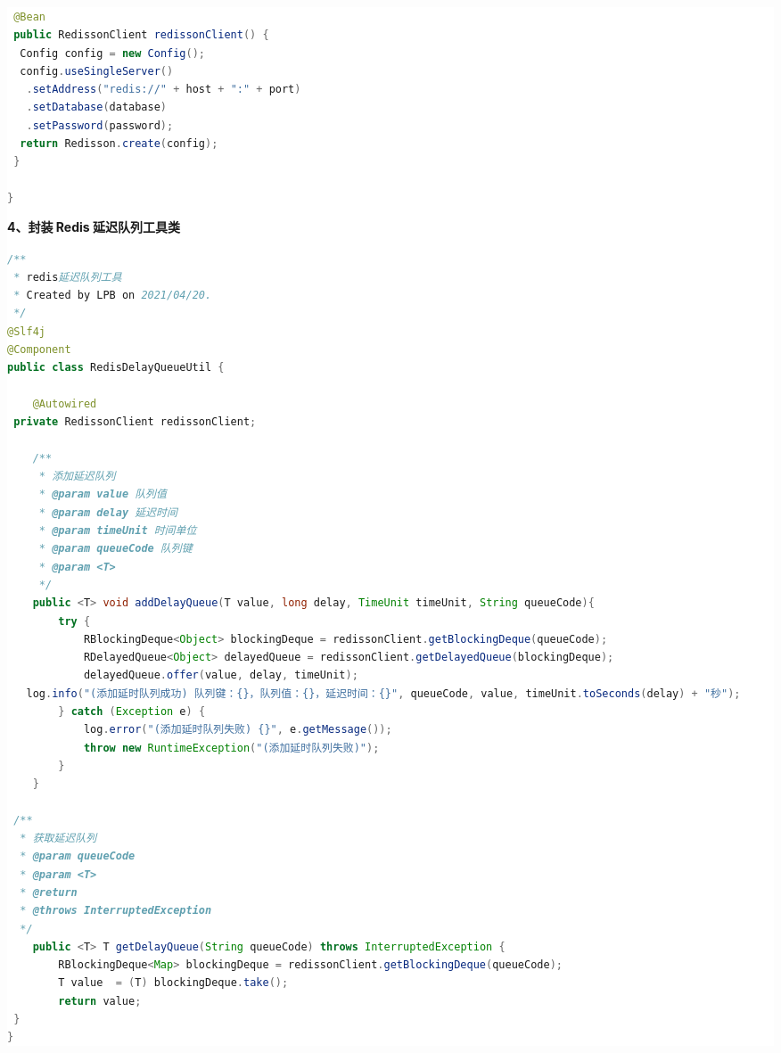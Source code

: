```java
 @Bean
 public RedissonClient redissonClient() {
  Config config = new Config();
  config.useSingleServer()
   .setAddress("redis://" + host + ":" + port)
   .setDatabase(database)
   .setPassword(password);
  return Redisson.create(config);
 }
 
}
```

**4、封装 Redis 延迟队列工具类**

```java
/**
 * redis延迟队列工具
 * Created by LPB on 2021/04/20.
 */
@Slf4j
@Component
public class RedisDelayQueueUtil {
 
    @Autowired
 private RedissonClient redissonClient;
 
    /**
     * 添加延迟队列
     * @param value 队列值
     * @param delay 延迟时间
     * @param timeUnit 时间单位
     * @param queueCode 队列键
     * @param <T>
     */
    public <T> void addDelayQueue(T value, long delay, TimeUnit timeUnit, String queueCode){
        try {
            RBlockingDeque<Object> blockingDeque = redissonClient.getBlockingDeque(queueCode);
            RDelayedQueue<Object> delayedQueue = redissonClient.getDelayedQueue(blockingDeque);
            delayedQueue.offer(value, delay, timeUnit);
   log.info("(添加延时队列成功) 队列键：{}，队列值：{}，延迟时间：{}", queueCode, value, timeUnit.toSeconds(delay) + "秒");
        } catch (Exception e) {
            log.error("(添加延时队列失败) {}", e.getMessage());
            throw new RuntimeException("(添加延时队列失败)");
        }
    }
 
 /**
  * 获取延迟队列
  * @param queueCode
  * @param <T>
  * @return
  * @throws InterruptedException
  */
    public <T> T getDelayQueue(String queueCode) throws InterruptedException {
        RBlockingDeque<Map> blockingDeque = redissonClient.getBlockingDeque(queueCode);
        T value  = (T) blockingDeque.take();
        return value;
 }
}
```
